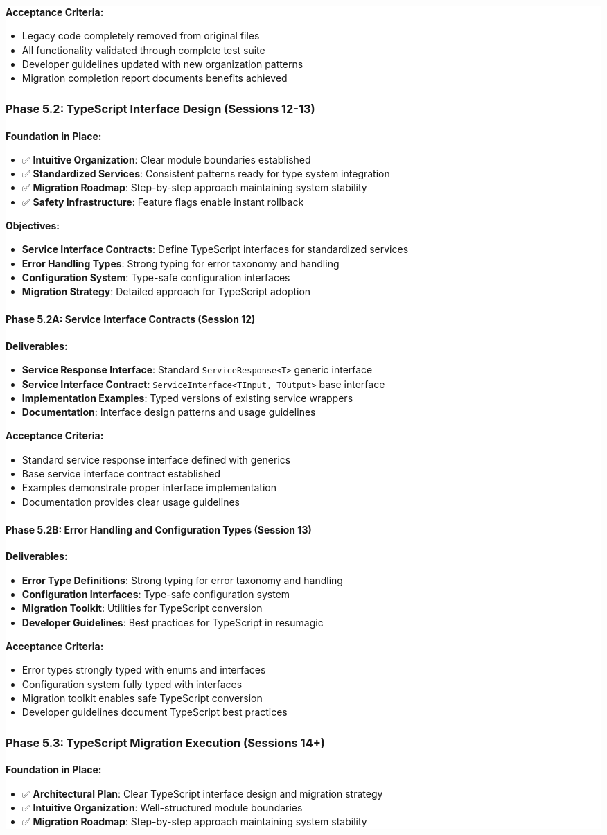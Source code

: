 **Acceptance Criteria:**
- Legacy code completely removed from original files
- All functionality validated through complete test suite
- Developer guidelines updated with new organization patterns
- Migration completion report documents benefits achieved

### Phase 5.2: TypeScript Interface Design (Sessions 12-13)

**Foundation in Place:**
- ✅ **Intuitive Organization**: Clear module boundaries established
- ✅ **Standardized Services**: Consistent patterns ready for type system integration
- ✅ **Migration Roadmap**: Step-by-step approach maintaining system stability
- ✅ **Safety Infrastructure**: Feature flags enable instant rollback

**Objectives:**
- **Service Interface Contracts**: Define TypeScript interfaces for standardized services
- **Error Handling Types**: Strong typing for error taxonomy and handling
- **Configuration System**: Type-safe configuration interfaces
- **Migration Strategy**: Detailed approach for TypeScript adoption

#### Phase 5.2A: Service Interface Contracts (Session 12)

**Deliverables:**
- **Service Response Interface**: Standard `ServiceResponse<T>` generic interface
- **Service Interface Contract**: `ServiceInterface<TInput, TOutput>` base interface
- **Implementation Examples**: Typed versions of existing service wrappers
- **Documentation**: Interface design patterns and usage guidelines

**Acceptance Criteria:**
- Standard service response interface defined with generics
- Base service interface contract established
- Examples demonstrate proper interface implementation
- Documentation provides clear usage guidelines

#### Phase 5.2B: Error Handling and Configuration Types (Session 13)

**Deliverables:**
- **Error Type Definitions**: Strong typing for error taxonomy and handling
- **Configuration Interfaces**: Type-safe configuration system
- **Migration Toolkit**: Utilities for TypeScript conversion
- **Developer Guidelines**: Best practices for TypeScript in resumagic

**Acceptance Criteria:**
- Error types strongly typed with enums and interfaces
- Configuration system fully typed with interfaces
- Migration toolkit enables safe TypeScript conversion
- Developer guidelines document TypeScript best practices

### Phase 5.3: TypeScript Migration Execution (Sessions 14+)

**Foundation in Place:**
- ✅ **Architectural Plan**: Clear TypeScript interface design and migration strategy
- ✅ **Intuitive Organization**: Well-structured module boundaries
- ✅ **Migration Roadmap**: Step-by-step approach maintaining system stability
